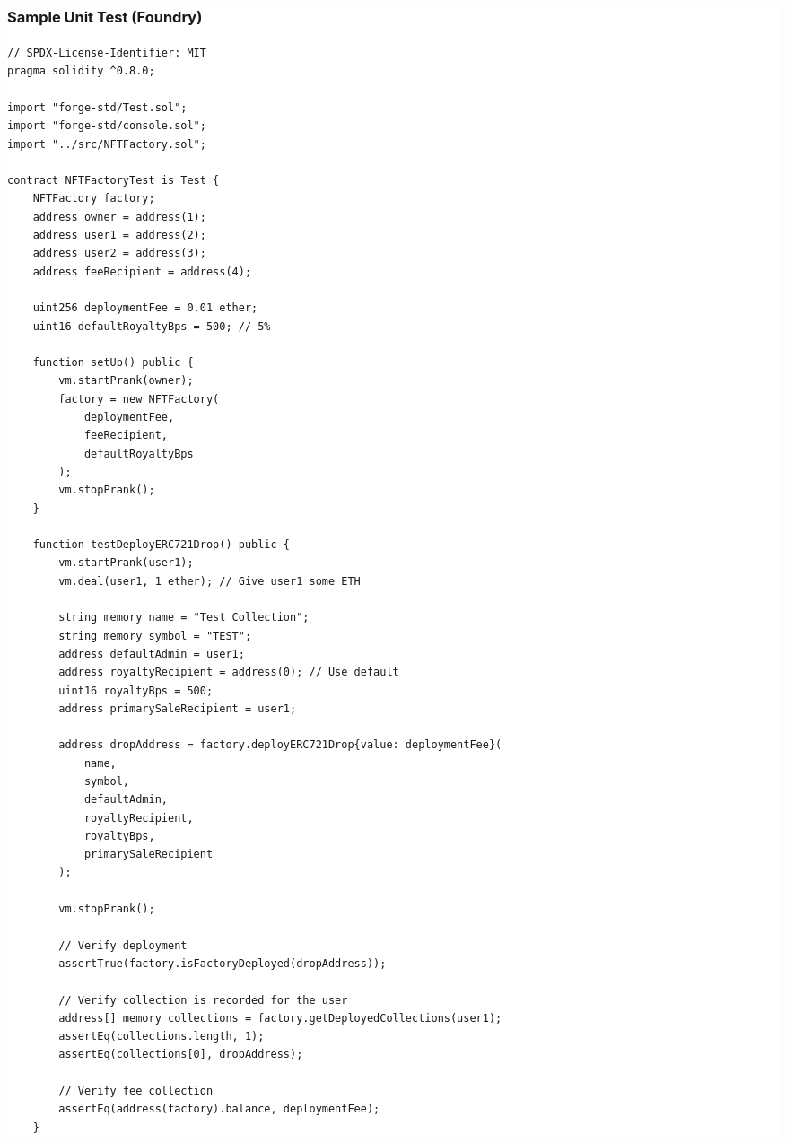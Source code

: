 ### Sample Unit Test (Foundry)

```solidity
// SPDX-License-Identifier: MIT
pragma solidity ^0.8.0;

import "forge-std/Test.sol";
import "forge-std/console.sol";
import "../src/NFTFactory.sol";

contract NFTFactoryTest is Test {
    NFTFactory factory;
    address owner = address(1);
    address user1 = address(2);
    address user2 = address(3);
    address feeRecipient = address(4);
    
    uint256 deploymentFee = 0.01 ether;
    uint16 defaultRoyaltyBps = 500; // 5%
    
    function setUp() public {
        vm.startPrank(owner);
        factory = new NFTFactory(
            deploymentFee,
            feeRecipient,
            defaultRoyaltyBps
        );
        vm.stopPrank();
    }
    
    function testDeployERC721Drop() public {
        vm.startPrank(user1);
        vm.deal(user1, 1 ether); // Give user1 some ETH
        
        string memory name = "Test Collection";
        string memory symbol = "TEST";
        address defaultAdmin = user1;
        address royaltyRecipient = address(0); // Use default
        uint16 royaltyBps = 500;
        address primarySaleRecipient = user1;
        
        address dropAddress = factory.deployERC721Drop{value: deploymentFee}(
            name,
            symbol,
            defaultAdmin,
            royaltyRecipient,
            royaltyBps,
            primarySaleRecipient
        );
        
        vm.stopPrank();
        
        // Verify deployment
        assertTrue(factory.isFactoryDeployed(dropAddress));
        
        // Verify collection is recorded for the user
        address[] memory collections = factory.getDeployedCollections(user1);
        assertEq(collections.length, 1);
        assertEq(collections[0], dropAddress);
        
        // Verify fee collection
        assertEq(address(factory).balance, deploymentFee);
    }
```